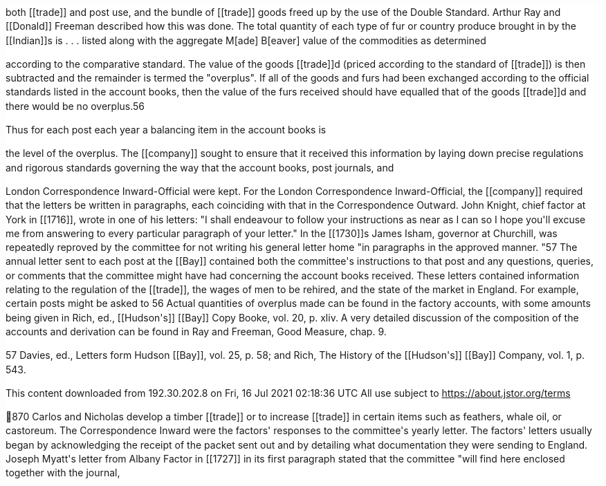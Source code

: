 both [[trade]] and post use, and the bundle of [[trade]] goods freed up by the
use of the Double Standard. Arthur Ray and [[Donald]] Freeman described
how this was done.
The total quantity of each type of fur or country produce brought in by the [[Indian]]s is . . .
listed along with the aggregate M[ade] B[eaver] value of the commodities as determined

according to the comparative standard. The value of the goods [[trade]]d (priced according
to the standard of [[trade]]) is then subtracted and the remainder is termed the "overplus".
If all of the goods and furs had been exchanged according to the official standards listed
in the account books, then the value of the furs received should have equalled that of the
goods [[trade]]d and there would be no overplus.56

Thus for each post each year a balancing item in the account books is

the level of the overplus. The [[company]] sought to ensure that it received
this information by laying down precise regulations and rigorous standards governing the way that the account books, post journals, and

London Correspondence Inward-Official were kept.
For the London Correspondence Inward-Official, the [[company]] required that the letters be written in paragraphs, each coinciding with
that in the Correspondence Outward. John Knight, chief factor at York
in [[1716]], wrote in one of his letters: "I shall endeavour to follow your
instructions as near as I can so I hope you'll excuse me from answering
to every particular paragraph of your letter." In the [[1730]]s James Isham,
governor at Churchill, was repeatedly reproved by the committee for
not writing his general letter home "in paragraphs in the approved
manner. "57 The annual letter sent to each post at the [[Bay]] contained
both the committee's instructions to that post and any questions,
queries, or comments that the committee might have had concerning the
account books received. These letters contained information relating to
the regulation of the [[trade]], the wages of men to be rehired, and the state
of the market in England. For example, certain posts might be asked to
56 Actual quantities of overplus made can be found in the factory accounts, with some amounts
being given in Rich, ed., [[Hudson's]] [[Bay]] Copy Booke, vol. 20, p. xliv. A very detailed discussion of
the composition of the accounts and derivation can be found in Ray and Freeman, Good Measure,
chap. 9.

57 Davies, ed., Letters form Hudson [[Bay]], vol. 25, p. 58; and Rich, The History of the [[Hudson's]]
[[Bay]] Company, vol. 1, p. 543.

This content downloaded from
192.30.202.8 on Fri, 16 Jul 2021 02:18:36 UTC
All use subject to https://about.jstor.org/terms

870 Carlos and Nicholas
develop a timber [[trade]] or to increase [[trade]] in certain items such as
feathers, whale oil, or castoreum. The Correspondence Inward were the
factors' responses to the committee's yearly letter. The factors' letters
usually began by acknowledging the receipt of the packet sent out and
by detailing what documentation they were sending to England. Joseph
Myatt's letter from Albany Factor in [[1727]] in its first paragraph stated
that the committee "will find here enclosed together with the journal,
